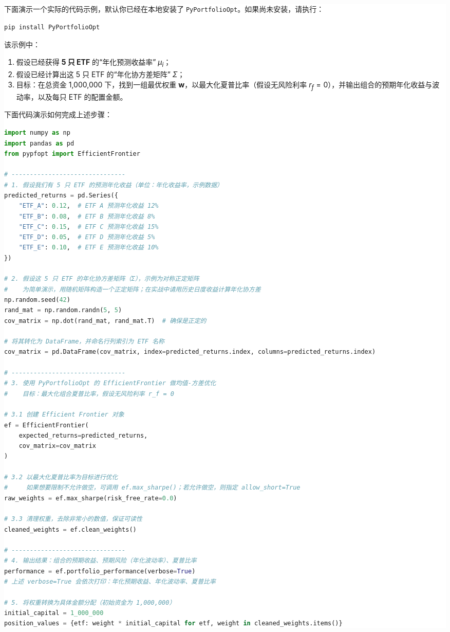 下面演示一个实际的代码示例，默认你已经在本地安装了 `PyPortfolioOpt`。如果尚未安装，请执行：

```bash
pip install PyPortfolioOpt
```

该示例中：

1. 假设已经获得 **5 只 ETF** 的“年化预测收益率” $\mu_i$；
2. 假设已经计算出这 5 只 ETF 的“年化协方差矩阵” $\Sigma$；
3. 目标：在总资金 1,000,000 下，找到一组最优权重 $\mathbf{w}$，以最大化夏普比率（假设无风险利率 $r_f=0$），并输出组合的预期年化收益与波动率，以及每只 ETF 的配置金额。

下面代码演示如何完成上述步骤：

```python
import numpy as np
import pandas as pd
from pypfopt import EfficientFrontier

# -------------------------------
# 1. 假设我们有 5 只 ETF 的预测年化收益（单位：年化收益率，示例数据）
predicted_returns = pd.Series({
    "ETF_A": 0.12,  # ETF A 预测年化收益 12%
    "ETF_B": 0.08,  # ETF B 预测年化收益 8%
    "ETF_C": 0.15,  # ETF C 预测年化收益 15%
    "ETF_D": 0.05,  # ETF D 预测年化收益 5%
    "ETF_E": 0.10,  # ETF E 预测年化收益 10%
})

# 2. 假设这 5 只 ETF 的年化协方差矩阵（Σ），示例为对称正定矩阵
#    为简单演示，用随机矩阵构造一个正定矩阵；在实战中请用历史日度收益计算年化协方差
np.random.seed(42)
rand_mat = np.random.randn(5, 5)
cov_matrix = np.dot(rand_mat, rand_mat.T)  # 确保是正定的

# 将其转化为 DataFrame，并命名行列索引为 ETF 名称
cov_matrix = pd.DataFrame(cov_matrix, index=predicted_returns.index, columns=predicted_returns.index)

# -------------------------------
# 3. 使用 PyPortfolioOpt 的 EfficientFrontier 做均值-方差优化
#    目标：最大化组合夏普比率，假设无风险利率 r_f = 0

# 3.1 创建 Efficient Frontier 对象
ef = EfficientFrontier(
    expected_returns=predicted_returns, 
    cov_matrix=cov_matrix
)

# 3.2 以最大化夏普比率为目标进行优化
#     如果想要限制不允许做空，可调用 ef.max_sharpe()；若允许做空，则指定 allow_short=True
raw_weights = ef.max_sharpe(risk_free_rate=0.0)

# 3.3 清理权重，去除非常小的数值，保证可读性
cleaned_weights = ef.clean_weights()

# -------------------------------
# 4. 输出结果：组合的预期收益、预期风险（年化波动率）、夏普比率
performance = ef.portfolio_performance(verbose=True)
# 上述 verbose=True 会依次打印：年化预期收益、年化波动率、夏普比率

# 5. 将权重转换为具体金额分配（初始资金为 1,000,000）
initial_capital = 1_000_000
position_values = {etf: weight * initial_capital for etf, weight in cleaned_weights.items()}

```
